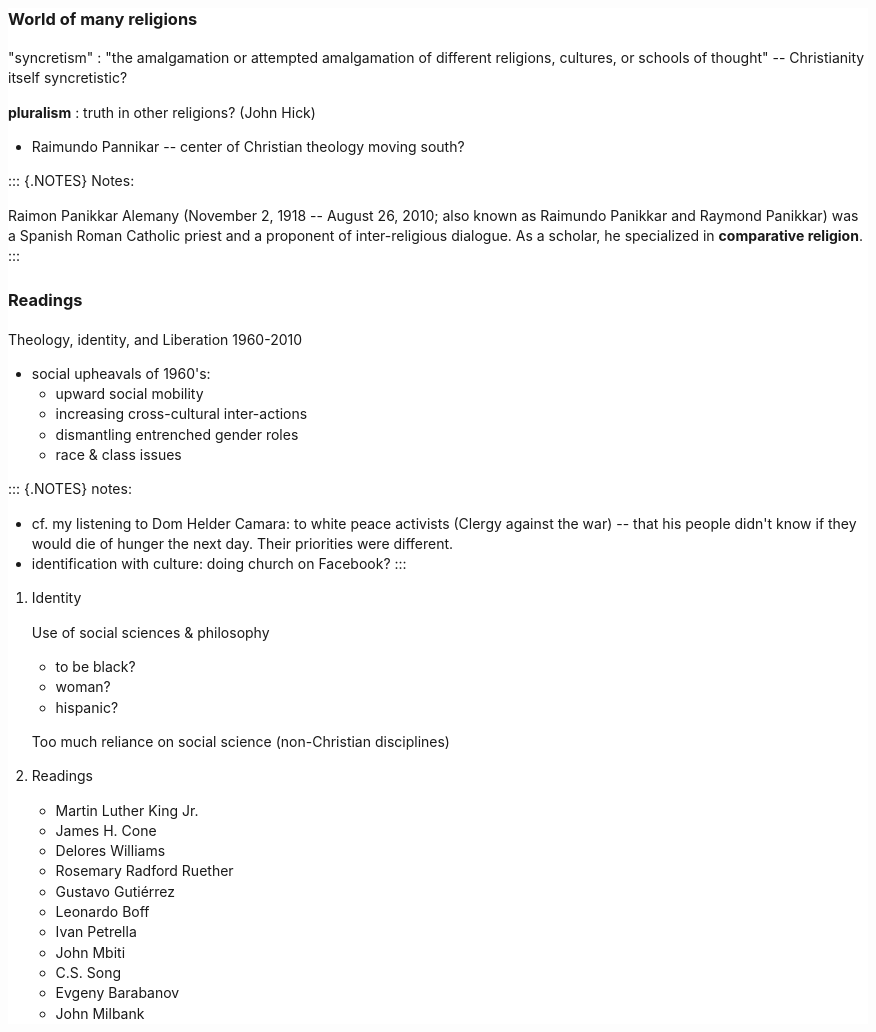 ### World of many religions

\"syncretism\"
:   \"the amalgamation or attempted amalgamation of different religions,
    cultures, or schools of thought\" -- Christianity itself
    syncretistic?

**pluralism**
:   truth in other religions? (John Hick)

-   Raimundo Pannikar -- center of Christian theology moving south?

::: {.NOTES}
Notes:

Raimon Panikkar Alemany (November 2, 1918 -- August 26, 2010; also known
as Raimundo Panikkar and Raymond Panikkar) was a Spanish Roman Catholic
priest and a proponent of inter-religious dialogue. As a scholar, he
specialized in **comparative religion**.
:::

### Readings

Theology, identity, and Liberation 1960-2010

-   social upheavals of 1960\'s:
    -   upward social mobility
    -   increasing cross-cultural inter-actions
    -   dismantling entrenched gender roles
    -   race & class issues

::: {.NOTES}
notes:

-   cf. my listening to Dom Helder Camara: to white peace activists
    (Clergy against the war) -- that his people didn\'t know if they
    would die of hunger the next day. Their priorities were different.
-   identification with culture: doing church on Facebook?
:::

1.  Identity

    Use of social sciences & philosophy

    -   to be black?
    -   woman?
    -   hispanic?

    Too much reliance on social science (non-Christian disciplines)

2.  Readings

    -   Martin Luther King Jr.
    -   James H. Cone
    -   Delores Williams
    -   Rosemary Radford Ruether
    -   Gustavo Gutiérrez
    -   Leonardo Boff
    -   Ivan Petrella
    -   John Mbiti
    -   C.S. Song
    -   Evgeny Barabanov
    -   John Milbank
